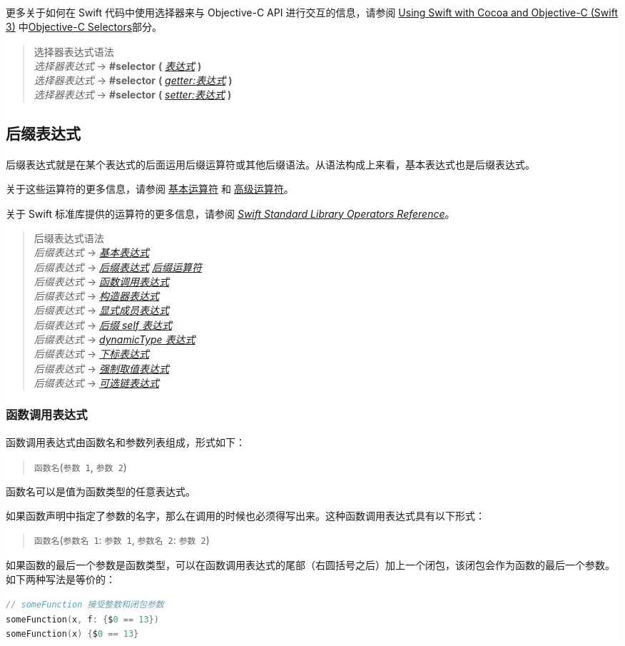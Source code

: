 更多关于如何在 Swift 代码中使用选择器来与 Objective-C API 进行交互的信息，请参阅 [Using Swift with Cocoa and Objective-C (Swift 3)](https://developer.apple.com/library/prerelease/content/documentation/Swift/Conceptual/BuildingCocoaApps/index.html#//apple_ref/doc/uid/TP40014216) 中[Objective-C Selectors](https://developer.apple.com/library/prerelease/content/documentation/Swift/Conceptual/BuildingCocoaApps/InteractingWithObjective-CAPIs.html#//apple_ref/doc/uid/TP40014216-CH4-ID59)部分。

> 选择器表达式语法  
<a name="selector-expression"></a>
> *选择器表达式* → __#selector__ **(** [*表达式*](#expression) **)**  
> *选择器表达式* → __#selector__ **(** [*getter:表达式*](#expression) **)**  
> *选择器表达式* → __#selector__ **(** [*setter:表达式*](#expression) **)**

<a name="postfix_expressions"></a>
## 后缀表达式

后缀表达式就是在某个表达式的后面运用后缀运算符或其他后缀语法。从语法构成上来看，基本表达式也是后缀表达式。

关于这些运算符的更多信息，请参阅 [基本运算符](../chapter2/02_Basic_Operators.md) 和 [高级运算符](../chapter2/25_Advanced_Operators.md)。

关于 Swift 标准库提供的运算符的更多信息，请参阅 [*Swift Standard Library Operators Reference*](https://developer.apple.com/library/prerelease/ios/documentation/Swift/Reference/Swift_StandardLibrary_Operators/index.html#//apple_ref/doc/uid/TP40016054)。

> 后缀表达式语法  
<a name="postfix-expression"></a>
> *后缀表达式* → [*基本表达式*](#primary-expression)  
> *后缀表达式* → [*后缀表达式*](#postfix-expression) [*后缀运算符*](02_Lexical_Structure.md#postfix-operator)  
> *后缀表达式* → [*函数调用表达式*](#function-call-expression)  
> *后缀表达式* → [*构造器表达式*](#initializer-expression)  
> *后缀表达式* → [*显式成员表达式*](#explicit-member-expression)  
> *后缀表达式* → [*后缀 self 表达式*](#postfix-self-expression)  
> *后缀表达式* → [*dynamicType 表达式*](#dynamic-type-expression)  
> *后缀表达式* → [*下标表达式*](#subscript-expression)  
> *后缀表达式* → [*强制取值表达式*](#forced-value-expression)  
> *后缀表达式* → [*可选链表达式*](#optional-chaining-expression)

<a name="function_call_expression"></a>
### 函数调用表达式

函数调用表达式由函数名和参数列表组成，形式如下：

> `函数名`(`参数 1`, `参数 2`)

函数名可以是值为函数类型的任意表达式。

如果函数声明中指定了参数的名字，那么在调用的时候也必须得写出来。这种函数调用表达式具有以下形式：

> `函数名`(`参数名 1`: `参数 1`, `参数名 2`: `参数 2`)

如果函数的最后一个参数是函数类型，可以在函数调用表达式的尾部（右圆括号之后）加上一个闭包，该闭包会作为函数的最后一个参数。如下两种写法是等价的：

```swift
// someFunction 接受整数和闭包参数
someFunction(x, f: {$0 == 13})
someFunction(x) {$0 == 13}
```
